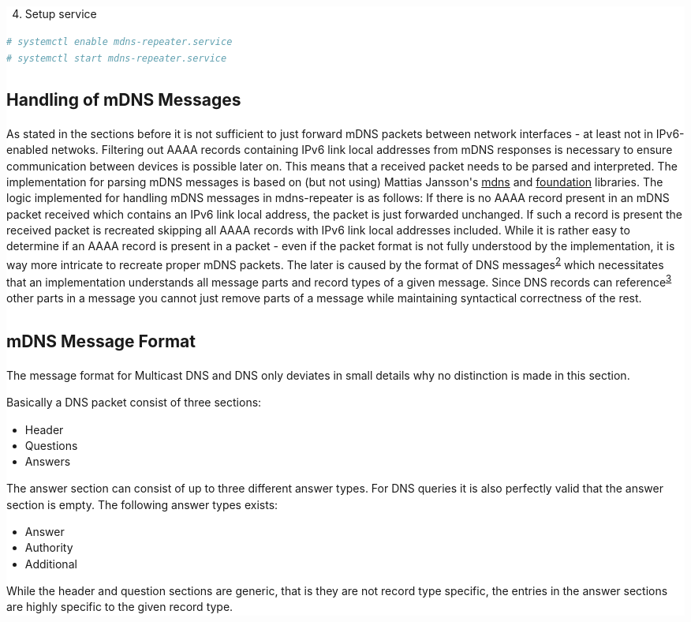 4. Setup service

```bash
# systemctl enable mdns-repeater.service
# systemctl start mdns-repeater.service
```

## Handling of mDNS Messages

As stated in the sections before it is not sufficient to just forward mDNS
packets between network interfaces - at least not in IPv6-enabled netwoks.
Filtering out AAAA records containing IPv6 link local addresses from mDNS
responses is necessary to ensure communication between devices is possible
later on. This means that a received packet needs to be parsed and interpreted.
The implementation for parsing mDNS messages is based on (but not using)
Mattias Jansson's [mdns](https://github.com/mjansson/mdns) and
[foundation](https://github.com/mjansson/foundation_lib) libraries. The logic
implemented for handling mDNS messages in mdns-repeater is as follows: If there
is no AAAA record present in an mDNS packet received which contains an IPv6
link local address, the packet is just forwarded unchanged. If such a record is
present the received packet is recreated skipping all AAAA records with IPv6
link local addresses included. While it is rather easy to determine if an AAAA
record is present in a packet - even if the packet format is not fully
understood by the implementation, it is way more intricate to recreate proper
mDNS packets. The later is caused by the format of DNS
messages<sup id="a2">[2](#f2)</sup> which necessitates that an implementation
understands all message parts and record
types of a given message. Since DNS records can
reference<sup id="a3">[3](#f3)</sup> other parts in a message you cannot just
remove parts of a message while maintaining syntactical correctness of the
rest.

## mDNS Message Format

The message format for Multicast DNS and DNS only deviates in small details
why no distinction is made in this section.

Basically a DNS packet consist of three sections:

- Header
- Questions
- Answers

The answer section can consist of up to three different answer types. For
DNS queries it is also perfectly valid that the answer section is empty. The
following answer types exists:

- Answer
- Authority
- Additional

While the header and question sections are generic, that is they are not record
type specific, the entries in the answer sections are highly specific to the
given record type.
